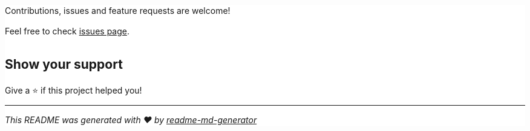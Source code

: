 Contributions, issues and feature requests are welcome!

Feel free to check [issues page](https://github.com/RocketChat/Rocket.Chat.Fuselage/issues).

## Show your support

Give a ⭐️ if this project helped you!

* * *

_This README was generated with ❤️ by [readme-md-generator](https://github.com/kefranabg/readme-md-generator)_
